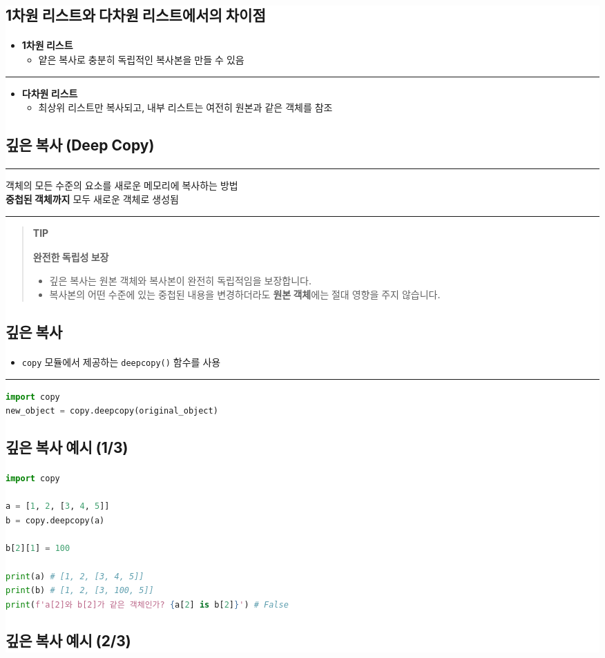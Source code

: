 ## 1차원 리스트와 다차원 리스트에서의 차이점

* **1차원 리스트**
    * 얕은 복사로 충분히 독립적인 복사본을 만들 수 있음

---

* **다차원 리스트**
    * 최상위 리스트만 복사되고, 내부 리스트는 여전히 원본과 같은 객체를 참조

## 깊은 복사 (Deep Copy)

---

객체의 모든 수준의 요소를 새로운 메모리에 복사하는 방법  
**중첩된 객체까지** 모두 새로운 객체로 생성됨

---

> **TIP**
>
> **완전한 독립성 보장**
> * 깊은 복사는 원본 객체와 복사본이 완전히 독립적임을 보장합니다.
> * 복사본의 어떤 수준에 있는 중첩된 내용을 변경하더라도 **원본 객체**에는 절대 영향을 주지 않습니다.


## 깊은 복사

  * `copy` 모듈에서 제공하는 `deepcopy()` 함수를 사용

-----

```python
import copy
new_object = copy.deepcopy(original_object)
```

## 깊은 복사 예시 (1/3)

```python
import copy

a = [1, 2, [3, 4, 5]]
b = copy.deepcopy(a)

b[2][1] = 100

print(a) # [1, 2, [3, 4, 5]]
print(b) # [1, 2, [3, 100, 5]]
print(f'a[2]와 b[2]가 같은 객체인가? {a[2] is b[2]}') # False
```

## 깊은 복사 예시 (2/3)
